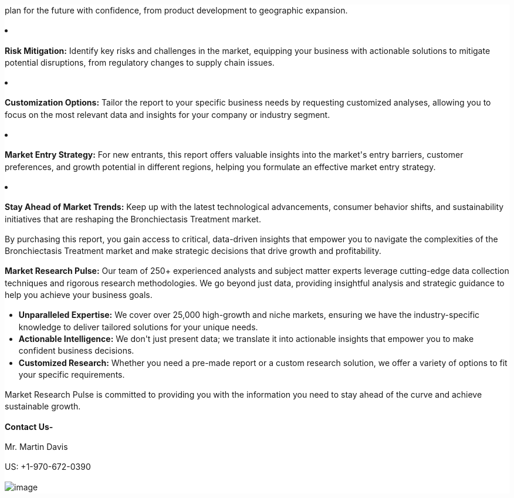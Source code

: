 plan for the future with confidence, from product development to geographic expansion.</p></li><li><p><strong>Risk Mitigation:</strong> Identify key risks and challenges in the market, equipping your business with actionable solutions to mitigate potential disruptions, from regulatory changes to supply chain issues.</p></li><li><p><strong>Customization Options:</strong> Tailor the report to your specific business needs by requesting customized analyses, allowing you to focus on the most relevant data and insights for your company or industry segment.</p></li><li><p><strong>Market Entry Strategy:</strong> For new entrants, this report offers valuable insights into the market's entry barriers, customer preferences, and growth potential in different regions, helping you formulate an effective market entry strategy.</p></li><li><p><strong>Stay Ahead of Market Trends:</strong> Keep up with the latest technological advancements, consumer behavior shifts, and sustainability initiatives that are reshaping the Bronchiectasis Treatment market.</p></li></ol><p>By purchasing this report, you gain access to critical, data-driven insights that empower you to navigate the complexities of the Bronchiectasis Treatment market and make strategic decisions that drive growth and profitability.</p><p><strong>Market Research Pulse:</strong>&nbsp;Our team of 250+ experienced analysts and subject matter experts leverage cutting-edge data collection techniques and rigorous research methodologies. We go beyond just data, providing insightful analysis and strategic guidance to help you achieve your business goals.</p><ul><li><strong>Unparalleled Expertise:</strong>&nbsp;We cover over 25,000 high-growth and niche markets, ensuring we have the industry-specific knowledge to deliver tailored solutions for your unique needs.</li><li><strong>Actionable Intelligence:</strong>&nbsp;We don't just present data; we translate it into actionable insights that empower you to make confident business decisions.</li><li><strong>Customized Research:</strong>&nbsp;Whether you need a pre-made report or a custom research solution, we offer a variety of options to fit your specific requirements.</li></ul><p>Market Research Pulse is committed to providing you with the information you need to stay ahead of the curve and achieve sustainable growth.</p><p><strong>Contact Us-</strong></p><p>Mr. Martin Davis</p><p>US: +1-970-672-0390</p>
![image](https://github.com/user-attachments/assets/a77a5611-a9ac-461e-96dd-78a621bf926e)
